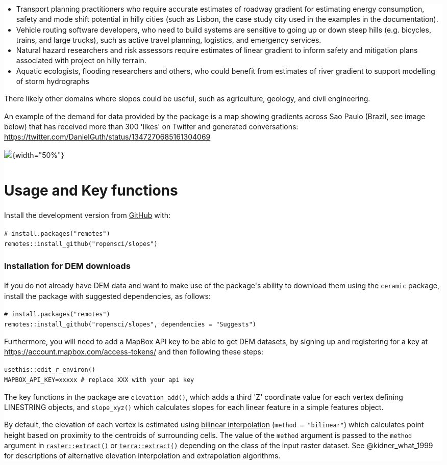 -   Transport planning practitioners who require accurate estimates of roadway gradient for estimating energy consumption, safety and mode shift potential in hilly cities (such as Lisbon, the case study city used in the examples in the documentation).
-   Vehicle routing software developers, who need to build systems are sensitive to going up or down steep hills (e.g. bicycles, trains, and large trucks), such as active travel planning, logistics, and emergency services.
-   Natural hazard researchers and risk assessors require estimates of linear gradient to inform safety and mitigation plans associated with project on hilly terrain.
-   Aquatic ecologists, flooding researchers and others, who could benefit from estimates of river gradient to support modelling of storm hydrographs

There likely other domains where slopes could be useful, such as agriculture, geology, and civil engineering.

An example of the demand for data provided by the package is a map showing gradients across Sao Paulo (Brazil, see image below) that has received more than 300 'likes' on Twitter and generated conversations: <https://twitter.com/DanielGuth/status/1347270685161304069>

![](https://camo.githubusercontent.com/30a3b814dd72aef5b51db635f2ab6e1b6b6c57b856d239822788967a4932d655/68747470733a2f2f7062732e7477696d672e636f6d2f6d656469612f45724a32647238574d414948774d6e3f666f726d61743d6a7067266e616d653d6c61726765){width="50%"}

# Usage and Key functions

Install the development version from [GitHub](https://github.com/) with:

```{r, eval=FALSE}
# install.packages("remotes")
remotes::install_github("ropensci/slopes")
```

### Installation for DEM downloads

If you do not already have DEM data and want to make use of the package's ability to download them using the `ceramic` package, install the package with suggested dependencies, as follows:

```{r, eval=FALSE}
# install.packages("remotes")
remotes::install_github("ropensci/slopes", dependencies = "Suggests")
```

Furthermore, you will need to add a MapBox API key to be able to get DEM datasets, by signing up and registering for a key at https://account.mapbox.com/access-tokens/ and then following these steps:

```{r, eval=FALSE}
usethis::edit_r_environ()
MAPBOX_API_KEY=xxxxx # replace XXX with your api key
```

The key functions in the package are `elevation_add()`, which adds a third 'Z' coordinate value for each vertex defining LINESTRING objects, and `slope_xyz()` which calculates slopes for each linear feature in a simple features object.

By default, the elevation of each vertex is estimated using [bilinear interpolation](https://en.wikipedia.org/wiki/Bilinear_interpolation) (`method = "bilinear"`) which calculates point height based on proximity to the centroids of surrounding cells.
The value of the `method` argument is passed to the `method` argument in [`raster::extract()`](https://rspatial.github.io/raster/reference/extract.html) or [`terra::extract()`](https://rspatial.github.io/terra/reference/extract.html) depending on the class of the input raster dataset.
See @kidner_what_1999 for descriptions of alternative elevation interpolation and extrapolation algorithms.
